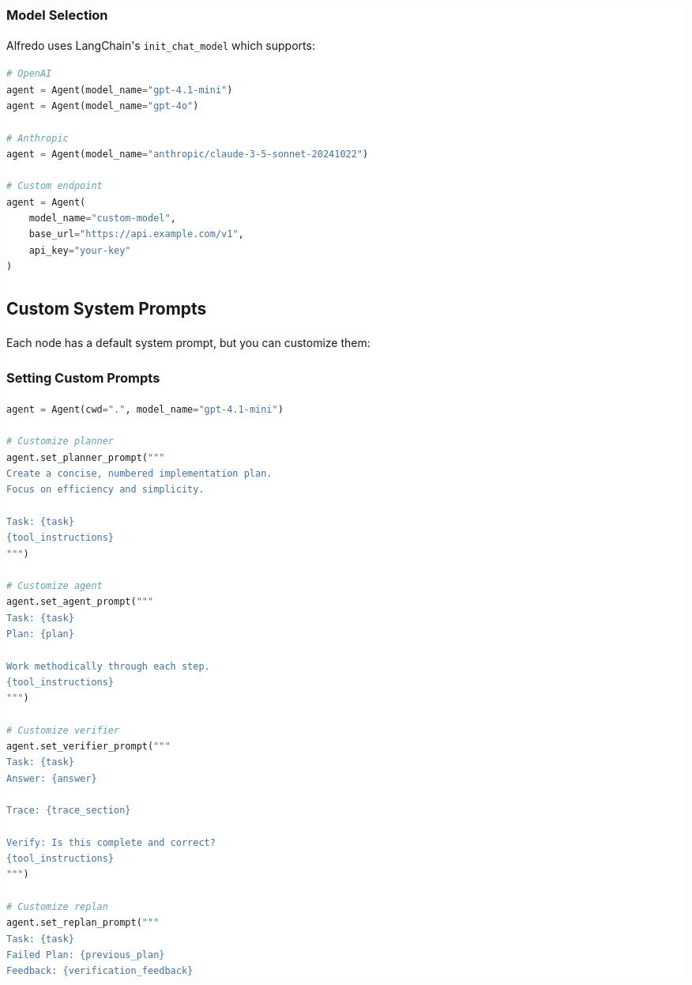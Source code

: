 ### Model Selection

Alfredo uses LangChain's `init_chat_model` which supports:

```python
# OpenAI
agent = Agent(model_name="gpt-4.1-mini")
agent = Agent(model_name="gpt-4o")

# Anthropic
agent = Agent(model_name="anthropic/claude-3-5-sonnet-20241022")

# Custom endpoint
agent = Agent(
    model_name="custom-model",
    base_url="https://api.example.com/v1",
    api_key="your-key"
)
```

## Custom System Prompts

Each node has a default system prompt, but you can customize them:

### Setting Custom Prompts

```python
agent = Agent(cwd=".", model_name="gpt-4.1-mini")

# Customize planner
agent.set_planner_prompt("""
Create a concise, numbered implementation plan.
Focus on efficiency and simplicity.

Task: {task}
{tool_instructions}
""")

# Customize agent
agent.set_agent_prompt("""
Task: {task}
Plan: {plan}

Work methodically through each step.
{tool_instructions}
""")

# Customize verifier
agent.set_verifier_prompt("""
Task: {task}
Answer: {answer}

Trace: {trace_section}

Verify: Is this complete and correct?
{tool_instructions}
""")

# Customize replan
agent.set_replan_prompt("""
Task: {task}
Failed Plan: {previous_plan}
Feedback: {verification_feedback}

```